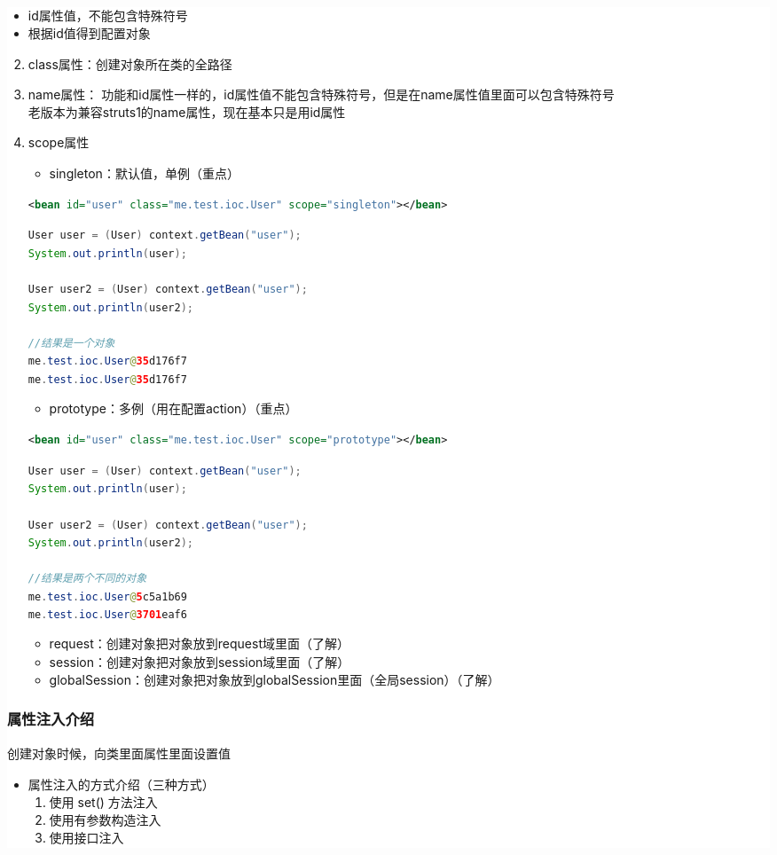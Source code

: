    - id属性值，不能包含特殊符号  
   - 根据id值得到配置对象  

2. class属性：创建对象所在类的全路径  

3. name属性： 
   功能和id属性一样的，id属性值不能包含特殊符号，但是在name属性值里面可以包含特殊符号  
   老版本为兼容struts1的name属性，现在基本只是用id属性  

4. scope属性  

   - singleton：默认值，单例（重点）  

   ```xml
   <bean id="user" class="me.test.ioc.User" scope="singleton"></bean>
   ```

   ```java
   User user = (User) context.getBean("user");
   System.out.println(user);
   
   User user2 = (User) context.getBean("user");
   System.out.println(user2);
   
   //结果是一个对象
   me.test.ioc.User@35d176f7
   me.test.ioc.User@35d176f7
   ```

   - prototype：多例（用在配置action）（重点）  

   ```xml
   <bean id="user" class="me.test.ioc.User" scope="prototype"></bean>
   ```

   ```java
   User user = (User) context.getBean("user");
   System.out.println(user);
   
   User user2 = (User) context.getBean("user");
   System.out.println(user2);
   
   //结果是两个不同的对象
   me.test.ioc.User@5c5a1b69
   me.test.ioc.User@3701eaf6
   ```

   - request：创建对象把对象放到request域里面（了解）  
   - session：创建对象把对象放到session域里面（了解）  
   - globalSession：创建对象把对象放到globalSession里面（全局session）（了解）



### 属性注入介绍
创建对象时候，向类里面属性里面设置值  

* 属性注入的方式介绍（三种方式）
    1. 使用 set() 方法注入
    2. 使用有参数构造注入
    3. 使用接口注入
